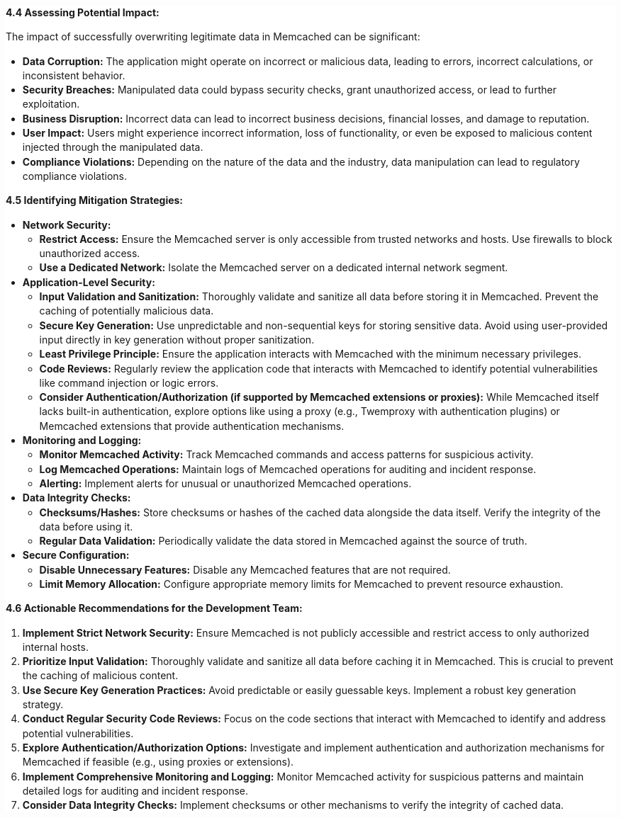 **4.4 Assessing Potential Impact:**

The impact of successfully overwriting legitimate data in Memcached can be significant:

* **Data Corruption:**  The application might operate on incorrect or malicious data, leading to errors, incorrect calculations, or inconsistent behavior.
* **Security Breaches:**  Manipulated data could bypass security checks, grant unauthorized access, or lead to further exploitation.
* **Business Disruption:**  Incorrect data can lead to incorrect business decisions, financial losses, and damage to reputation.
* **User Impact:**  Users might experience incorrect information, loss of functionality, or even be exposed to malicious content injected through the manipulated data.
* **Compliance Violations:**  Depending on the nature of the data and the industry, data manipulation can lead to regulatory compliance violations.

**4.5 Identifying Mitigation Strategies:**

* **Network Security:**
    * **Restrict Access:** Ensure the Memcached server is only accessible from trusted networks and hosts. Use firewalls to block unauthorized access.
    * **Use a Dedicated Network:** Isolate the Memcached server on a dedicated internal network segment.
* **Application-Level Security:**
    * **Input Validation and Sanitization:**  Thoroughly validate and sanitize all data before storing it in Memcached. Prevent the caching of potentially malicious data.
    * **Secure Key Generation:** Use unpredictable and non-sequential keys for storing sensitive data. Avoid using user-provided input directly in key generation without proper sanitization.
    * **Least Privilege Principle:** Ensure the application interacts with Memcached with the minimum necessary privileges.
    * **Code Reviews:** Regularly review the application code that interacts with Memcached to identify potential vulnerabilities like command injection or logic errors.
    * **Consider Authentication/Authorization (if supported by Memcached extensions or proxies):** While Memcached itself lacks built-in authentication, explore options like using a proxy (e.g., Twemproxy with authentication plugins) or Memcached extensions that provide authentication mechanisms.
* **Monitoring and Logging:**
    * **Monitor Memcached Activity:** Track Memcached commands and access patterns for suspicious activity.
    * **Log Memcached Operations:** Maintain logs of Memcached operations for auditing and incident response.
    * **Alerting:** Implement alerts for unusual or unauthorized Memcached operations.
* **Data Integrity Checks:**
    * **Checksums/Hashes:**  Store checksums or hashes of the cached data alongside the data itself. Verify the integrity of the data before using it.
    * **Regular Data Validation:** Periodically validate the data stored in Memcached against the source of truth.
* **Secure Configuration:**
    * **Disable Unnecessary Features:** Disable any Memcached features that are not required.
    * **Limit Memory Allocation:** Configure appropriate memory limits for Memcached to prevent resource exhaustion.

**4.6 Actionable Recommendations for the Development Team:**

1. **Implement Strict Network Security:** Ensure Memcached is not publicly accessible and restrict access to only authorized internal hosts.
2. **Prioritize Input Validation:**  Thoroughly validate and sanitize all data before caching it in Memcached. This is crucial to prevent the caching of malicious content.
3. **Use Secure Key Generation Practices:** Avoid predictable or easily guessable keys. Implement a robust key generation strategy.
4. **Conduct Regular Security Code Reviews:** Focus on the code sections that interact with Memcached to identify and address potential vulnerabilities.
5. **Explore Authentication/Authorization Options:** Investigate and implement authentication and authorization mechanisms for Memcached if feasible (e.g., using proxies or extensions).
6. **Implement Comprehensive Monitoring and Logging:** Monitor Memcached activity for suspicious patterns and maintain detailed logs for auditing and incident response.
7. **Consider Data Integrity Checks:** Implement checksums or other mechanisms to verify the integrity of cached data.